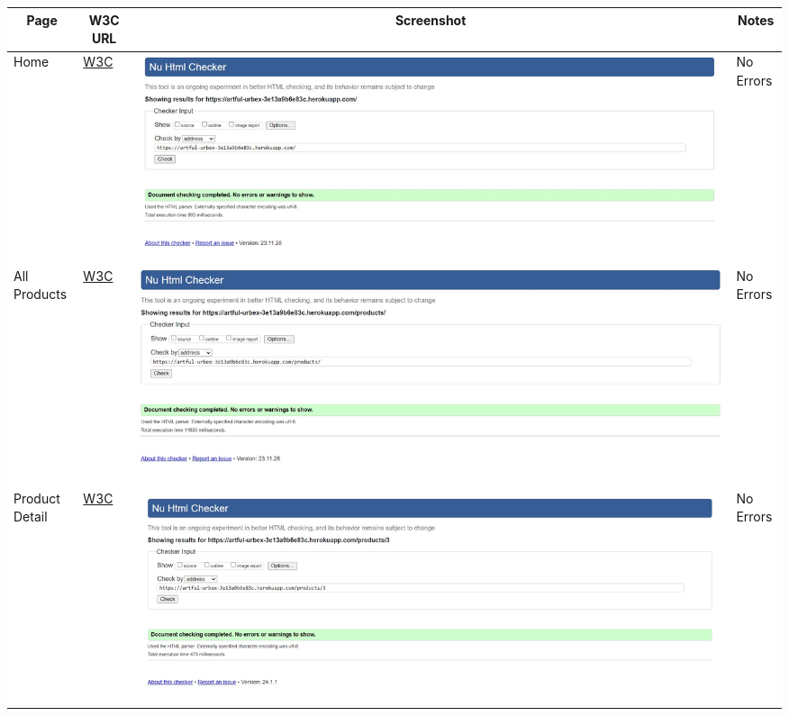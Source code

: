 | Page | W3C URL | Screenshot | Notes |
| --- | --- | --- | --- |
| Home | [W3C](https://validator.w3.org/nu/?doc=https%3A%2F%2Fartful-urbex-3e13a9b6e83c.herokuapp.com%2F) | ![screenshot](documentation/home.jpg) | No Errors |
| All Products | [W3C](https://validator.w3.org/nu/?doc=https%3A%2F%2Fartful-urbex-3e13a9b6e83c.herokuapp.com%2Fproducts%2F) | ![screenshot](documentation/all-products.jpg) | No Errors |
| Product Detail | [W3C](https://validator.w3.org/nu/?doc=https%3A%2F%2Fartful-urbex-3e13a9b6e83c.herokuapp.com%2Fproducts%2F3) | ![screenshot](documentation/product-detail.jpg) | No Errors |